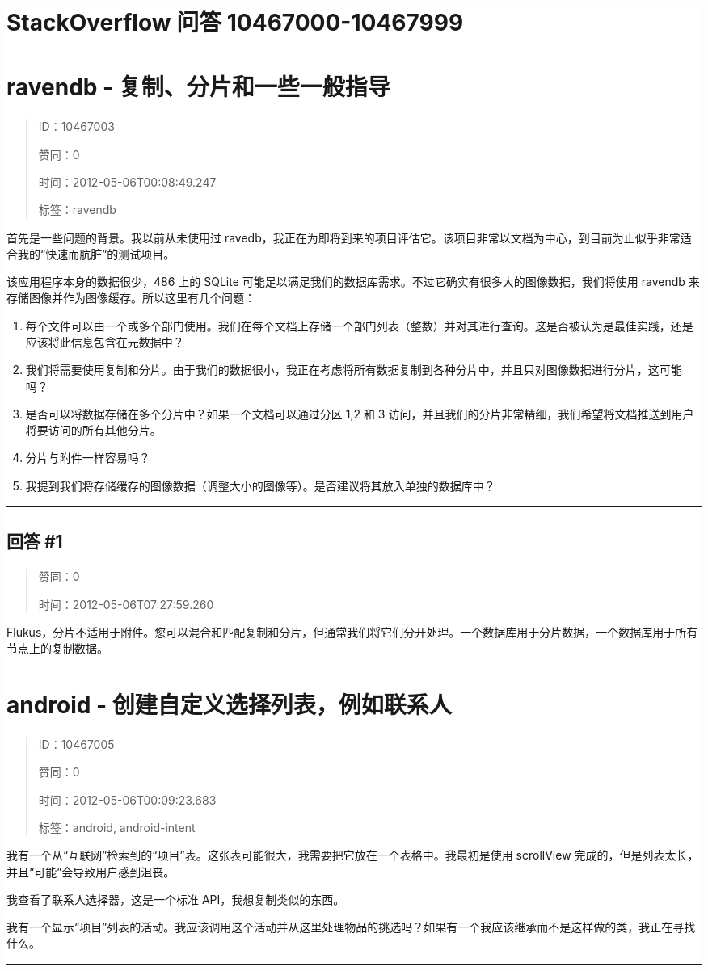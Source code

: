 # StackOverflow 问答 10467000-10467999

# ravendb - 复制、分片和一些一般指导

> ID：10467003
> 
> 赞同：0
> 
> 时间：2012-05-06T00:08:49.247
> 
> 标签：ravendb

首先是一些问题的背景。我以前从未使用过 ravedb，我正在为即将到来的项目评估它。该项目非常以文档为中心，到目前为止似乎非常适合我的“快速而肮脏”的测试项目。

该应用程序本身的数据很少，486 上的 SQLite 可能足以满足我们的数据库需求。不过它确实有很多大的图像数据，我们将使用 ravendb 来存储图像并作为图像缓存。所以这里有几个问题：

1.  每个文件可以由一个或多个部门使用。我们在每个文档上存储一个部门列表（整数）并对其进行查询。这是否被认为是最佳实践，还是应该将此信息包含在元数据中？

2.  我们将需要使用复制和分片。由于我们的数据很小，我正在考虑将所有数据复制到各种分片中，并且只对图像数据进行分片，这可能吗？

3.  是否可以将数据存储在多个分片中？如果一个文档可以通过分区 1,2 和 3 访问，并且我们的分片非常精细，我们希望将文档推送到用户将要访问的所有其他分片。

4.  分片与附件一样容易吗？

5.  我提到我们将存储缓存的图像数据（调整大小的图像等）。是否建议将其放入单独的数据库中？

* * *

## 回答 #1

> 赞同：0
> 
> 时间：2012-05-06T07:27:59.260

Flukus，分片不适用于附件。您可以混合和匹配复制和分片，但通常我们将它们分开处理。一个数据库用于分片数据，一个数据库用于所有节点上的复制数据。

# android - 创建自定义选择列表，例如联系人

> ID：10467005
> 
> 赞同：0
> 
> 时间：2012-05-06T00:09:23.683
> 
> 标签：android, android-intent

我有一个从“互联网”检索到的“项目”表。这张表可能很大，我需要把它放在一个表格中。我最初是使用 scrollView 完成的，但是列表太长，并且“可能”会导致用户感到沮丧。

我查看了联系人选择器，这是一个标准 API，我想复制类似的东西。

我有一个显示“项目”列表的活动。我应该调用这个活动并从这里处理物品的挑选吗？如果有一个我应该继承而不是这样做的类，我正在寻找什么。

* * *
